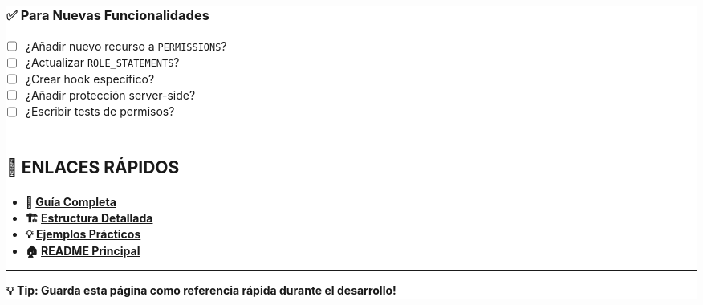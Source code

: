 ### **✅ Para Nuevas Funcionalidades**

- [ ] ¿Añadir nuevo recurso a `PERMISSIONS`?
- [ ] ¿Actualizar `ROLE_STATEMENTS`?
- [ ] ¿Crear hook específico?
- [ ] ¿Añadir protección server-side?
- [ ] ¿Escribir tests de permisos?

---

## 🔗 **ENLACES RÁPIDOS**

- **📖 [Guía Completa](./PERMISSIONS_SYSTEM_COMPLETE_GUIDE.md)**
- **🏗️ [Estructura Detallada](./PERMISSIONS_STRUCTURE_DETAILED.md)**
- **💡 [Ejemplos Prácticos](./PERMISSIONS_PRACTICAL_EXAMPLES.md)**
- **🏠 [README Principal](./PERMISSIONS_README.md)**

---

**💡 Tip: Guarda esta página como referencia rápida durante el desarrollo!**
